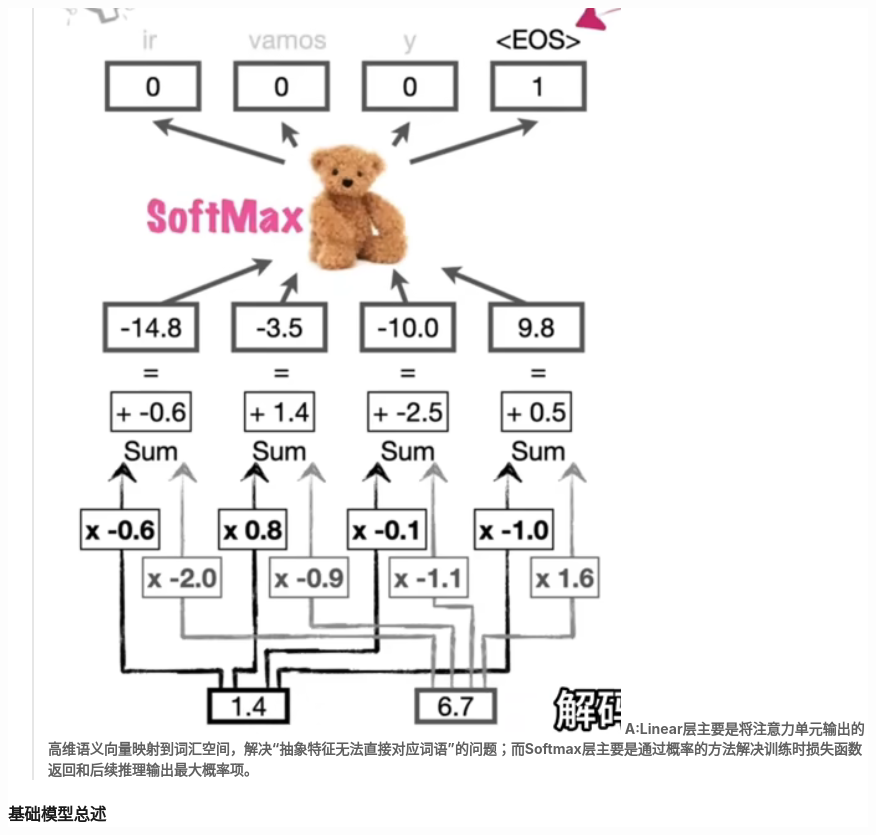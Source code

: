 >![](attachment/a957f71ea70e6a9ee83efca42565f2a9.png)
>**A:Linear层主要是将注意力单元输出的高维语义向量映射到词汇空间，解决“抽象特征无法直接对应词语”的问题；而Softmax层主要是通过概率的方法解决训练时损失函数返回和后续推理输出最大概率项。**
### 基础模型总述